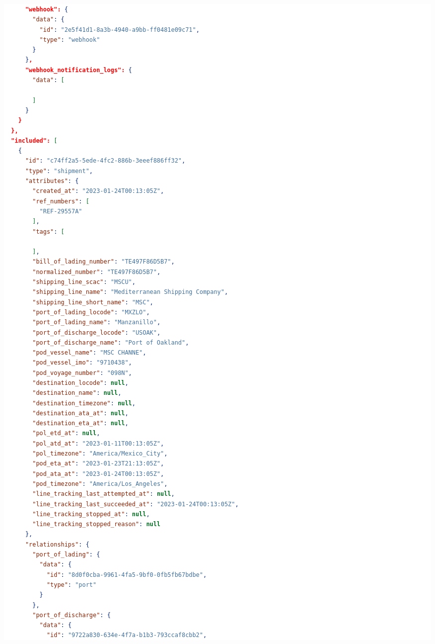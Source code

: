 ```json
      "webhook": {
        "data": {
          "id": "2e5f41d1-8a3b-4940-a9bb-ff0481e09c71",
          "type": "webhook"
        }
      },
      "webhook_notification_logs": {
        "data": [

        ]
      }
    }
  },
  "included": [
    {
      "id": "c74ff2a5-5ede-4fc2-886b-3eeef886ff32",
      "type": "shipment",
      "attributes": {
        "created_at": "2023-01-24T00:13:05Z",
        "ref_numbers": [
          "REF-29557A"
        ],
        "tags": [

        ],
        "bill_of_lading_number": "TE497F86D5B7",
        "normalized_number": "TE497F86D5B7",
        "shipping_line_scac": "MSCU",
        "shipping_line_name": "Mediterranean Shipping Company",
        "shipping_line_short_name": "MSC",
        "port_of_lading_locode": "MXZLO",
        "port_of_lading_name": "Manzanillo",
        "port_of_discharge_locode": "USOAK",
        "port_of_discharge_name": "Port of Oakland",
        "pod_vessel_name": "MSC CHANNE",
        "pod_vessel_imo": "9710438",
        "pod_voyage_number": "098N",
        "destination_locode": null,
        "destination_name": null,
        "destination_timezone": null,
        "destination_ata_at": null,
        "destination_eta_at": null,
        "pol_etd_at": null,
        "pol_atd_at": "2023-01-11T00:13:05Z",
        "pol_timezone": "America/Mexico_City",
        "pod_eta_at": "2023-01-23T21:13:05Z",
        "pod_ata_at": "2023-01-24T00:13:05Z",
        "pod_timezone": "America/Los_Angeles",
        "line_tracking_last_attempted_at": null,
        "line_tracking_last_succeeded_at": "2023-01-24T00:13:05Z",
        "line_tracking_stopped_at": null,
        "line_tracking_stopped_reason": null
      },
      "relationships": {
        "port_of_lading": {
          "data": {
            "id": "8d0f0cba-9961-4fa5-9bf0-0fb5fb67bdbe",
            "type": "port"
          }
        },
        "port_of_discharge": {
          "data": {
            "id": "9722a830-634e-4f7a-b1b3-793ccaf8cbb2",
```